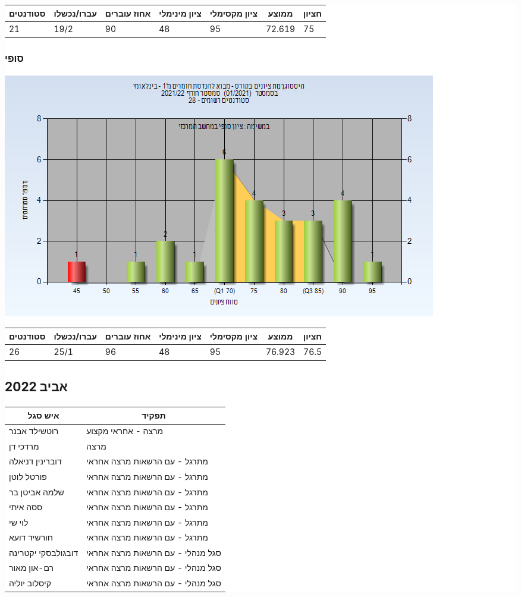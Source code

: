 | סטודנטים | עברו/נכשלו | אחוז עוברים | ציון מינימלי | ציון מקסימלי | ממוצע | חציון |
| ---- | ---- | ---- | ---- | ---- | ---- | ---- |
| 21 | 19/2 | 90 | 48 | 95 | 72.619 | 75 |

<h3 id="202101-Finals">סופי</h3>

![202101 Finals](202101/Finals.png)

| סטודנטים | עברו/נכשלו | אחוז עוברים | ציון מינימלי | ציון מקסימלי | ממוצע | חציון |
| ---- | ---- | ---- | ---- | ---- | ---- | ---- |
| 26 | 25/1 | 96 | 48 | 95 | 76.923 | 76.5 |

<h2 id="202102">אביב 2022</h2>

| איש סגל | תפקיד |
| ---- | ---- |
| רוטשילד אבנר | מרצה - אחראי מקצוע |
| מרדכי דן | מרצה |
| דוברינין דניאלה | מתרגל - עם הרשאות מרצה אחראי |
| פורטל לוטן | מתרגל - עם הרשאות מרצה אחראי |
| שלמה אביטן בר | מתרגל - עם הרשאות מרצה אחראי |
| ססה איתי | מתרגל - עם הרשאות מרצה אחראי |
| לוי שי | מתרגל - עם הרשאות מרצה אחראי |
| חורשיד דועא | מתרגל - עם הרשאות מרצה אחראי |
| דובגולבסקי יקטרינה | סגל מנהלי - עם הרשאות מרצה אחראי |
| רם-און מאור | סגל מנהלי - עם הרשאות מרצה אחראי |
| קיסלוב יוליה | סגל מנהלי - עם הרשאות מרצה אחראי |
